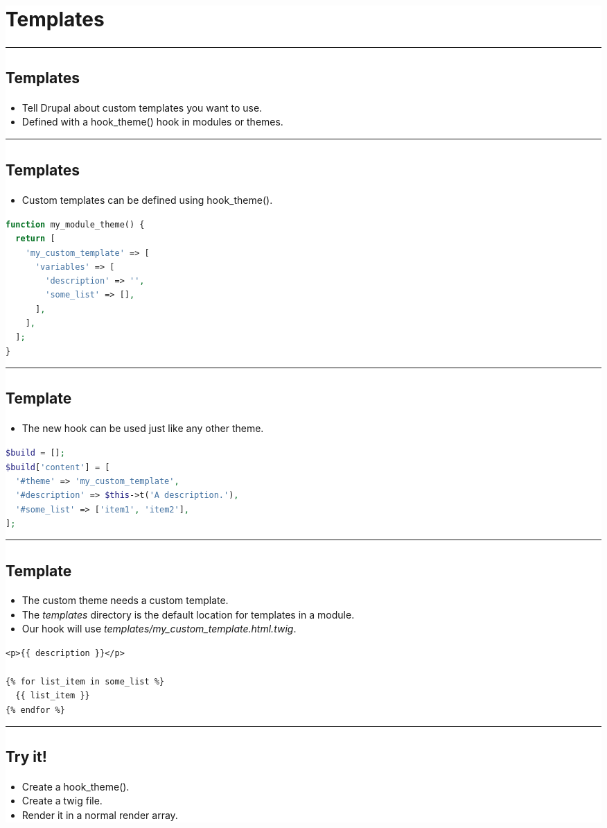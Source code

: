 # Templates

---
## Templates
- Tell Drupal about custom templates you want to use.
- Defined with a hook_theme() hook in modules or themes.

---
## Templates
- Custom templates can be defined using hook_theme().

```php
function my_module_theme() {
  return [
    'my_custom_template' => [
      'variables' => [
        'description' => '',
        'some_list' => [],
      ],
    ],
  ];
}
```

---
## Template

- The new hook can be used just like any other theme.

```php
$build = [];
$build['content'] = [
  '#theme' => 'my_custom_template',
  '#description' => $this->t('A description.'),
  '#some_list' => ['item1', 'item2'],
];
```
---

## Template
- The custom theme needs a custom template.
- The <em>templates</em> directory is the default location for templates in a module.
- Our hook will use <em>templates/my_custom_template.html.twig</em>.

```twig
<p>{{ description }}</p>

{% for list_item in some_list %}
  {{ list_item }}
{% endfor %}

```
---
## Try it!
- Create a hook_theme().
- Create a twig file.
- Render it in a normal render array.
